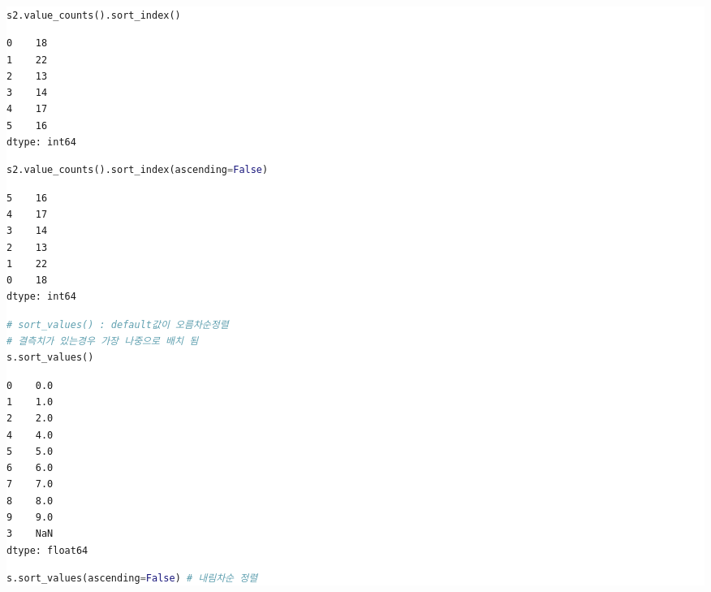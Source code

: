 

```python
s2.value_counts().sort_index()
```




    0    18
    1    22
    2    13
    3    14
    4    17
    5    16
    dtype: int64




```python
s2.value_counts().sort_index(ascending=False)
```




    5    16
    4    17
    3    14
    2    13
    1    22
    0    18
    dtype: int64




```python
# sort_values() : default값이 오름차순정렬
# 결측치가 있는경우 가장 나중으로 배치 됨
s.sort_values()
```




    0    0.0
    1    1.0
    2    2.0
    4    4.0
    5    5.0
    6    6.0
    7    7.0
    8    8.0
    9    9.0
    3    NaN
    dtype: float64




```python
s.sort_values(ascending=False) # 내림차순 정렬
```
